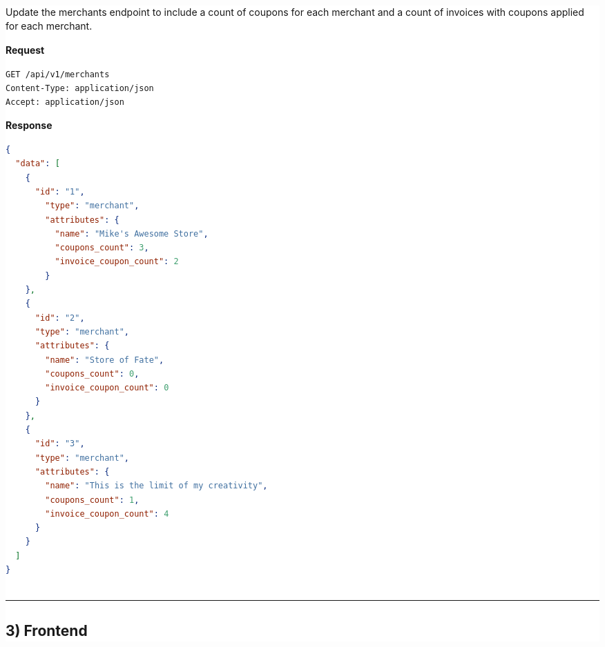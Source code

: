 Update the merchants endpoint to include a count of coupons for each merchant and a count of invoices with coupons applied for each merchant.

**Request**
```bash
GET /api/v1/merchants
Content-Type: application/json
Accept: application/json
```

**Response**

```json
{
  "data": [
    {
      "id": "1",
        "type": "merchant",
        "attributes": {
          "name": "Mike's Awesome Store",
          "coupons_count": 3,
          "invoice_coupon_count": 2
        }
    },
    {
      "id": "2",
      "type": "merchant",
      "attributes": {
        "name": "Store of Fate",
        "coupons_count": 0,
        "invoice_coupon_count": 0
      }
    },
    {
      "id": "3",
      "type": "merchant",
      "attributes": {
        "name": "This is the limit of my creativity",
        "coupons_count": 1,
        "invoice_coupon_count": 4
      }
    }
  ]
}
  
```

</section>



----

## 3) Frontend
